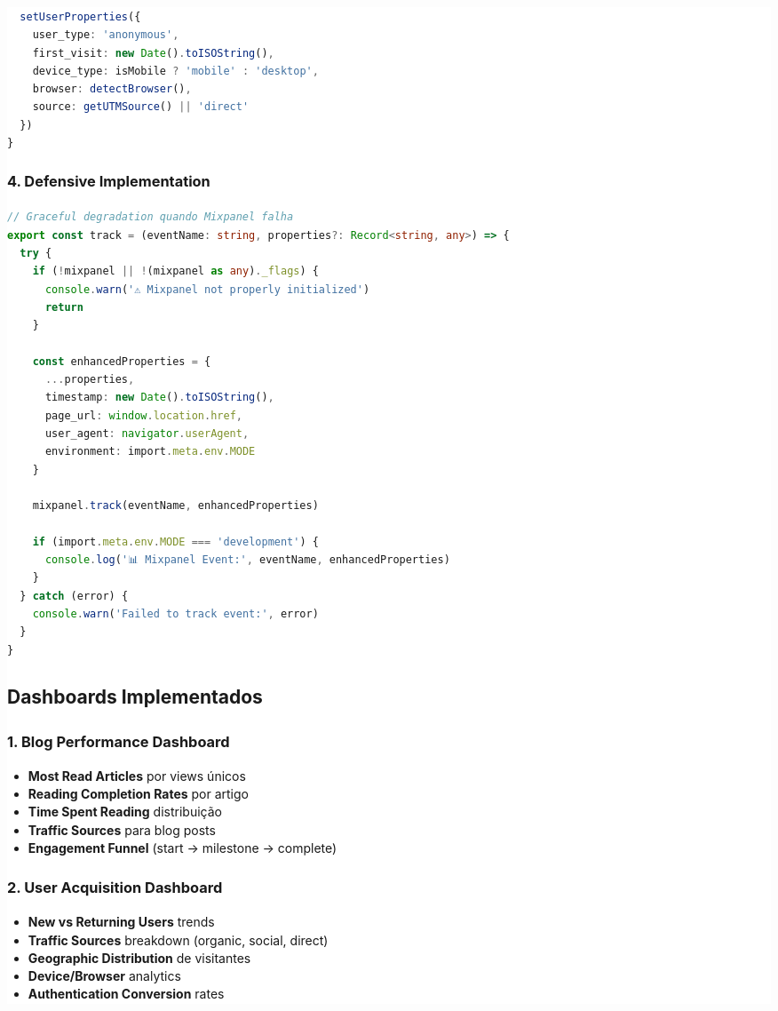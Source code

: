 ```typescript
  setUserProperties({
    user_type: 'anonymous',
    first_visit: new Date().toISOString(),
    device_type: isMobile ? 'mobile' : 'desktop',
    browser: detectBrowser(),
    source: getUTMSource() || 'direct'
  })
}
```

### 4. Defensive Implementation
```typescript
// Graceful degradation quando Mixpanel falha
export const track = (eventName: string, properties?: Record<string, any>) => {
  try {
    if (!mixpanel || !(mixpanel as any)._flags) {
      console.warn('⚠️ Mixpanel not properly initialized')
      return
    }
    
    const enhancedProperties = {
      ...properties,
      timestamp: new Date().toISOString(),
      page_url: window.location.href,
      user_agent: navigator.userAgent,
      environment: import.meta.env.MODE
    }
    
    mixpanel.track(eventName, enhancedProperties)
    
    if (import.meta.env.MODE === 'development') {
      console.log('📊 Mixpanel Event:', eventName, enhancedProperties)
    }
  } catch (error) {
    console.warn('Failed to track event:', error)
  }
}
```

## Dashboards Implementados

### 1. Blog Performance Dashboard
- **Most Read Articles** por views únicos
- **Reading Completion Rates** por artigo
- **Time Spent Reading** distribuição
- **Traffic Sources** para blog posts
- **Engagement Funnel** (start → milestone → complete)

### 2. User Acquisition Dashboard  
- **New vs Returning Users** trends
- **Traffic Sources** breakdown (organic, social, direct)
- **Geographic Distribution** de visitantes
- **Device/Browser** analytics
- **Authentication Conversion** rates
